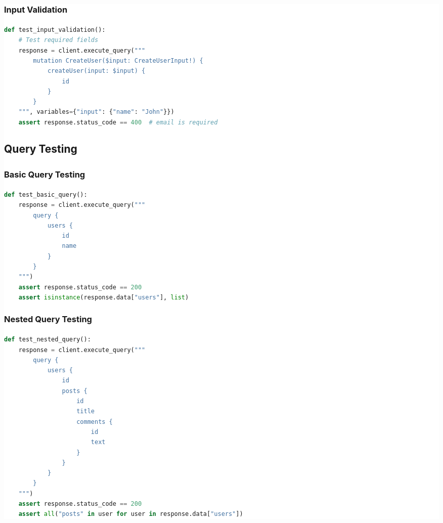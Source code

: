 ### Input Validation

```python
def test_input_validation():
    # Test required fields
    response = client.execute_query("""
        mutation CreateUser($input: CreateUserInput!) {
            createUser(input: $input) {
                id
            }
        }
    """, variables={"input": {"name": "John"}})
    assert response.status_code == 400  # email is required
```

## Query Testing

### Basic Query Testing

```python
def test_basic_query():
    response = client.execute_query("""
        query {
            users {
                id
                name
            }
        }
    """)
    assert response.status_code == 200
    assert isinstance(response.data["users"], list)
```

### Nested Query Testing

```python
def test_nested_query():
    response = client.execute_query("""
        query {
            users {
                id
                posts {
                    id
                    title
                    comments {
                        id
                        text
                    }
                }
            }
        }
    """)
    assert response.status_code == 200
    assert all("posts" in user for user in response.data["users"])
```
